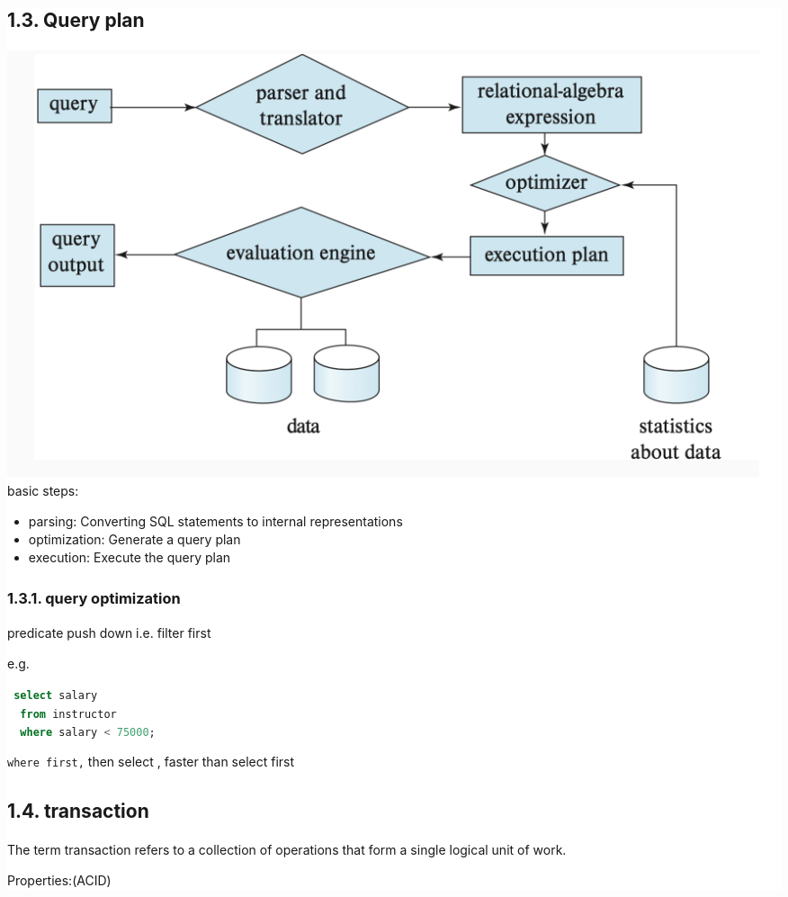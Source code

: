 ## 1.3. Query plan

![attachments/Pasted image 20250605205705.png](attachments/Pasted%20image%2020250605205705.png)
basic steps:

- parsing: Converting SQL statements to internal representations
- optimization: Generate a query plan
- execution: Execute the query plan

### 1.3.1. query optimization

predicate push down i.e. filter first

e.g.

```sql
 select salary
  from instructor 
  where salary < 75000;
```

`where first,` then select , faster than select first

## 1.4. transaction

The term transaction refers to a collection of operations that form a single logical unit of work.

Properties:(ACID)
